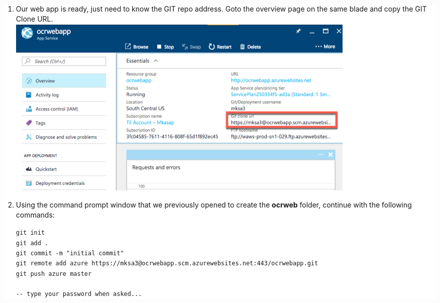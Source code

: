 1. Our web app is ready, just need to know the GIT repo address. Goto the overview page on the same blade and copy the GIT Clone URL.  
![](./imgs/10.2.i034.jpg)  

1. Using the command prompt window that we previously opened to create the **ocrweb** folder, continue with the following commands:  
    ```
    git init
    git add .
    git commit -m "initial commit"
    git remote add azure https://mksa3@ocrwebapp.scm.azurewebsites.net:443/ocrwebapp.git
    git push azure master

    -- type your password when asked...
    ```